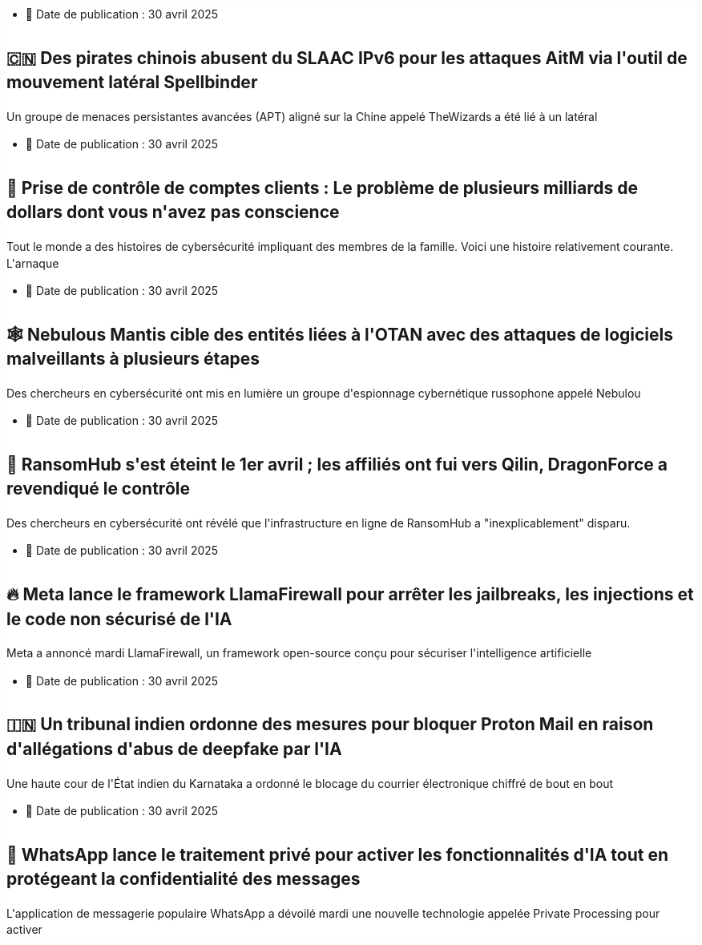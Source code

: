 * 📅 Date de publication : 30 avril 2025

## 🇨🇳 Des pirates chinois abusent du SLAAC IPv6 pour les attaques AitM via l'outil de mouvement latéral Spellbinder
Un groupe de menaces persistantes avancées (APT) aligné sur la Chine appelé TheWizards a été lié à un latéral

* 📅 Date de publication : 30 avril 2025

## 💸 Prise de contrôle de comptes clients : Le problème de plusieurs milliards de dollars dont vous n'avez pas conscience
Tout le monde a des histoires de cybersécurité impliquant des membres de la famille. Voici une histoire relativement courante. L'arnaque

* 📅 Date de publication : 30 avril 2025

## 🕸️ Nebulous Mantis cible des entités liées à l'OTAN avec des attaques de logiciels malveillants à plusieurs étapes
Des chercheurs en cybersécurité ont mis en lumière un groupe d'espionnage cybernétique russophone appelé Nebulou

* 📅 Date de publication : 30 avril 2025

## 🚪 RansomHub s'est éteint le 1er avril ; les affiliés ont fui vers Qilin, DragonForce a revendiqué le contrôle
Des chercheurs en cybersécurité ont révélé que l'infrastructure en ligne de RansomHub a "inexplicablement" disparu.

* 📅 Date de publication : 30 avril 2025

## 🔥 Meta lance le framework LlamaFirewall pour arrêter les jailbreaks, les injections et le code non sécurisé de l'IA
Meta a annoncé mardi LlamaFirewall, un framework open-source conçu pour sécuriser l'intelligence artificielle

* 📅 Date de publication : 30 avril 2025

## 🇮🇳 Un tribunal indien ordonne des mesures pour bloquer Proton Mail en raison d'allégations d'abus de deepfake par l'IA
Une haute cour de l'État indien du Karnataka a ordonné le blocage du courrier électronique chiffré de bout en bout

* 📅 Date de publication : 30 avril 2025

## 💬 WhatsApp lance le traitement privé pour activer les fonctionnalités d'IA tout en protégeant la confidentialité des messages
L'application de messagerie populaire WhatsApp a dévoilé mardi une nouvelle technologie appelée Private Processing pour activer
